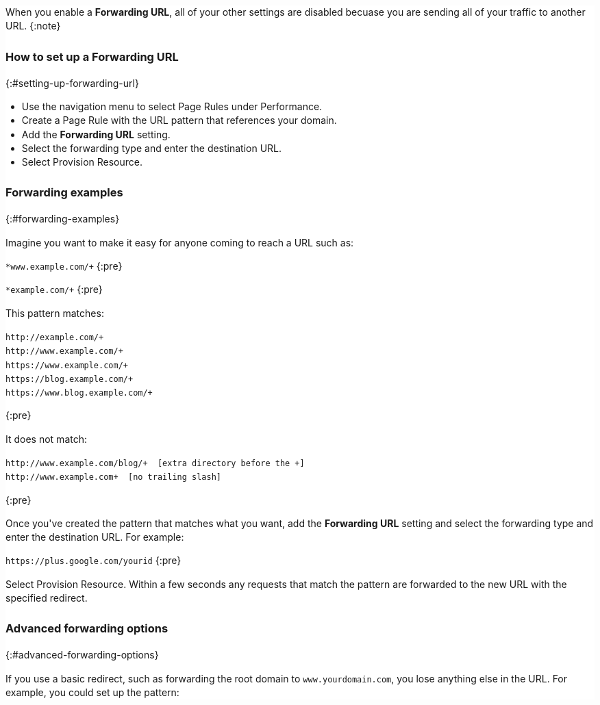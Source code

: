 When you enable a **Forwarding URL**, all of your other settings are disabled becuase you are sending all of your traffic to another URL.
{:note}

### How to set up a Forwarding URL
{:#setting-up-forwarding-url}

 * Use the navigation menu to select Page Rules under Performance.
 * Create a Page Rule with the URL pattern that references your domain.
 * Add the **Forwarding URL** setting.
 * Select the forwarding type and enter the destination URL.
 * Select Provision Resource.

### Forwarding examples
{:#forwarding-examples}

Imagine you want to make it easy for anyone coming to reach a URL such as:

`*www.example.com/+`
{:pre}

`*example.com/+`
{:pre}

This pattern matches:

```
http://example.com/+
http://www.example.com/+
https://www.example.com/+
https://blog.example.com/+
https://www.blog.example.com/+
```
{:pre}

It does not match:

```
http://www.example.com/blog/+  [extra directory before the +]
http://www.example.com+  [no trailing slash]
```
{:pre}

Once you've created the pattern that matches what you want, add the **Forwarding URL** setting and select the forwarding type and enter the destination URL. For example:

`https://plus.google.com/yourid`
{:pre}

Select Provision Resource. Within a few seconds any requests that match the pattern are forwarded to the new URL with the specified redirect.

### Advanced forwarding options
{:#advanced-forwarding-options}

If you use a basic redirect, such as forwarding the root domain to `www.yourdomain.com`, you lose anything else in the URL. For example, you could set up the pattern:
